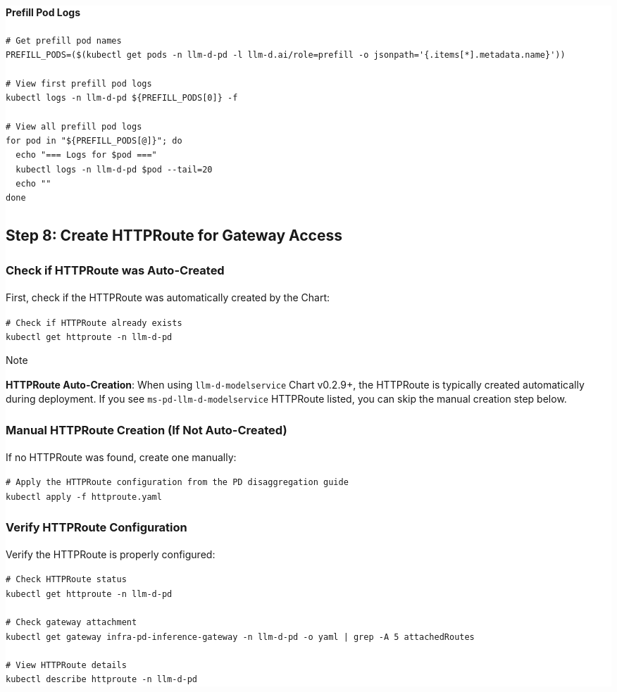 #### Prefill Pod Logs
```shell
# Get prefill pod names
PREFILL_PODS=($(kubectl get pods -n llm-d-pd -l llm-d.ai/role=prefill -o jsonpath='{.items[*].metadata.name}'))

# View first prefill pod logs
kubectl logs -n llm-d-pd ${PREFILL_PODS[0]} -f

# View all prefill pod logs
for pod in "${PREFILL_PODS[@]}"; do
  echo "=== Logs for $pod ==="
  kubectl logs -n llm-d-pd $pod --tail=20
  echo ""
done
```

## Step 8: Create HTTPRoute for Gateway Access
### Check if HTTPRoute was Auto-Created
First, check if the HTTPRoute was automatically created by the Chart:

```shell
# Check if HTTPRoute already exists
kubectl get httproute -n llm-d-pd
```

Note

**HTTPRoute Auto-Creation**: When using `llm-d-modelservice` Chart v0.2.9+, the HTTPRoute is typically created automatically during deployment. If you see `ms-pd-llm-d-modelservice` HTTPRoute listed, you can skip the manual creation step below.

### Manual HTTPRoute Creation (If Not Auto-Created)
If no HTTPRoute was found, create one manually:

```shell
# Apply the HTTPRoute configuration from the PD disaggregation guide
kubectl apply -f httproute.yaml
```

### Verify HTTPRoute Configuration
Verify the HTTPRoute is properly configured:

```shell
# Check HTTPRoute status
kubectl get httproute -n llm-d-pd

# Check gateway attachment
kubectl get gateway infra-pd-inference-gateway -n llm-d-pd -o yaml | grep -A 5 attachedRoutes

# View HTTPRoute details
kubectl describe httproute -n llm-d-pd
```
